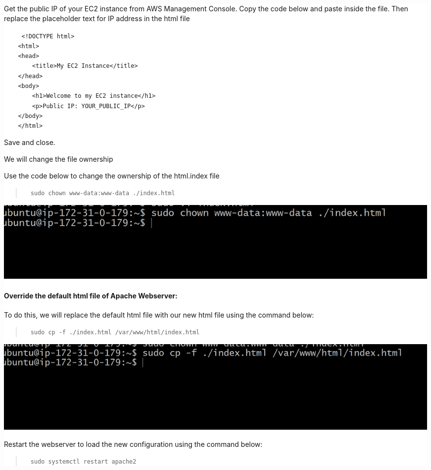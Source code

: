 Get the public IP of your EC2 instance from AWS Management Console. Copy the code below and paste inside the file. Then replace the placeholder text for IP address in the html file

>
>         
         <!DOCTYPE html>
        <html>
        <head>
            <title>My EC2 Instance</title>
        </head>
        <body>
            <h1>Welcome to my EC2 instance</h1>
            <p>Public IP: YOUR_PUBLIC_IP</p>
        </body>
        </html>


 
Save and close.

We will change the file ownership

Use the code below to change the ownership of the html.index file

>       sudo chown www-data:www-data ./index.html

![Alt text](Images/CHOWN.png)


#### Override the default html file of Apache Webserver:

To do this, we will replace the default html file with our new html file using the command below:

>       sudo cp -f ./index.html /var/www/html/index.html

![Alt text](<Images/REPLACE HTML.png>)

Restart the webserver to load the new configuration using the command below:

>       sudo systemctl restart apache2
